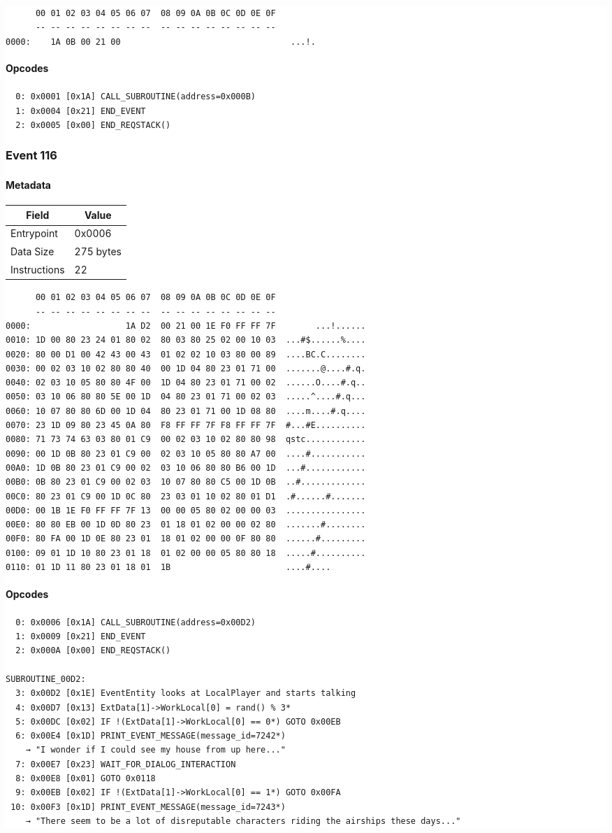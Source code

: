 ```
      00 01 02 03 04 05 06 07  08 09 0A 0B 0C 0D 0E 0F
      -- -- -- -- -- -- -- --  -- -- -- -- -- -- -- --
0000:    1A 0B 00 21 00                                  ...!.          
```

#### Opcodes

```
  0: 0x0001 [0x1A] CALL_SUBROUTINE(address=0x000B)
  1: 0x0004 [0x21] END_EVENT
  2: 0x0005 [0x00] END_REQSTACK()
```

### Event 116

#### Metadata

| Field        | Value     |
|--------------|-----------|
| Entrypoint   | 0x0006    |
| Data Size    | 275 bytes |
| Instructions | 22        |

```
      00 01 02 03 04 05 06 07  08 09 0A 0B 0C 0D 0E 0F
      -- -- -- -- -- -- -- --  -- -- -- -- -- -- -- --
0000:                   1A D2  00 21 00 1E F0 FF FF 7F        ...!......
0010: 1D 00 80 23 24 01 80 02  80 03 80 25 02 00 10 03  ...#$......%....
0020: 80 00 D1 00 42 43 00 43  01 02 02 10 03 80 00 89  ....BC.C........
0030: 00 02 03 10 02 80 80 40  00 1D 04 80 23 01 71 00  .......@....#.q.
0040: 02 03 10 05 80 80 4F 00  1D 04 80 23 01 71 00 02  ......O....#.q..
0050: 03 10 06 80 80 5E 00 1D  04 80 23 01 71 00 02 03  .....^....#.q...
0060: 10 07 80 80 6D 00 1D 04  80 23 01 71 00 1D 08 80  ....m....#.q....
0070: 23 1D 09 80 23 45 0A 80  F8 FF FF 7F F8 FF FF 7F  #...#E..........
0080: 71 73 74 63 03 80 01 C9  00 02 03 10 02 80 80 98  qstc............
0090: 00 1D 0B 80 23 01 C9 00  02 03 10 05 80 80 A7 00  ....#...........
00A0: 1D 0B 80 23 01 C9 00 02  03 10 06 80 80 B6 00 1D  ...#............
00B0: 0B 80 23 01 C9 00 02 03  10 07 80 80 C5 00 1D 0B  ..#.............
00C0: 80 23 01 C9 00 1D 0C 80  23 03 01 10 02 80 01 D1  .#......#.......
00D0: 00 1B 1E F0 FF FF 7F 13  00 00 05 80 02 00 00 03  ................
00E0: 80 80 EB 00 1D 0D 80 23  01 18 01 02 00 00 02 80  .......#........
00F0: 80 FA 00 1D 0E 80 23 01  18 01 02 00 00 0F 80 80  ......#.........
0100: 09 01 1D 10 80 23 01 18  01 02 00 00 05 80 80 18  .....#..........
0110: 01 1D 11 80 23 01 18 01  1B                       ....#....       
```

#### Opcodes

```
  0: 0x0006 [0x1A] CALL_SUBROUTINE(address=0x00D2)
  1: 0x0009 [0x21] END_EVENT
  2: 0x000A [0x00] END_REQSTACK()

SUBROUTINE_00D2:
  3: 0x00D2 [0x1E] EventEntity looks at LocalPlayer and starts talking
  4: 0x00D7 [0x13] ExtData[1]->WorkLocal[0] = rand() % 3*
  5: 0x00DC [0x02] IF !(ExtData[1]->WorkLocal[0] == 0*) GOTO 0x00EB
  6: 0x00E4 [0x1D] PRINT_EVENT_MESSAGE(message_id=7242*)
    → "I wonder if I could see my house from up here..."
  7: 0x00E7 [0x23] WAIT_FOR_DIALOG_INTERACTION
  8: 0x00E8 [0x01] GOTO 0x0118
  9: 0x00EB [0x02] IF !(ExtData[1]->WorkLocal[0] == 1*) GOTO 0x00FA
 10: 0x00F3 [0x1D] PRINT_EVENT_MESSAGE(message_id=7243*)
    → "There seem to be a lot of disreputable characters riding the airships these days..."
```